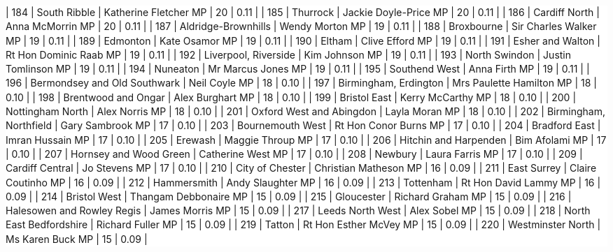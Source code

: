 | 184 | South Ribble | Katherine Fletcher MP | 20 | 0.11 |
| 185 | Thurrock | Jackie Doyle-Price MP | 20 | 0.11 |
| 186 | Cardiff North | Anna McMorrin MP | 20 | 0.11 |
| 187 | Aldridge-Brownhills | Wendy Morton MP | 19 | 0.11 |
| 188 | Broxbourne | Sir Charles Walker MP | 19 | 0.11 |
| 189 | Edmonton | Kate Osamor MP | 19 | 0.11 |
| 190 | Eltham | Clive Efford MP | 19 | 0.11 |
| 191 | Esher and Walton | Rt Hon Dominic Raab MP | 19 | 0.11 |
| 192 | Liverpool, Riverside | Kim Johnson MP | 19 | 0.11 |
| 193 | North Swindon | Justin Tomlinson MP | 19 | 0.11 |
| 194 | Nuneaton | Mr Marcus Jones MP | 19 | 0.11 |
| 195 | Southend West | Anna Firth MP | 19 | 0.11 |
| 196 | Bermondsey and Old Southwark | Neil Coyle MP | 18 | 0.10 |
| 197 | Birmingham, Erdington | Mrs Paulette Hamilton MP | 18 | 0.10 |
| 198 | Brentwood and Ongar | Alex Burghart MP | 18 | 0.10 |
| 199 | Bristol East | Kerry McCarthy MP | 18 | 0.10 |
| 200 | Nottingham North | Alex Norris MP | 18 | 0.10 |
| 201 | Oxford West and Abingdon | Layla Moran MP | 18 | 0.10 |
| 202 | Birmingham, Northfield | Gary Sambrook MP | 17 | 0.10 |
| 203 | Bournemouth West | Rt Hon Conor Burns MP | 17 | 0.10 |
| 204 | Bradford East | Imran Hussain MP | 17 | 0.10 |
| 205 | Erewash | Maggie Throup MP | 17 | 0.10 |
| 206 | Hitchin and Harpenden | Bim Afolami MP | 17 | 0.10 |
| 207 | Hornsey and Wood Green | Catherine West MP | 17 | 0.10 |
| 208 | Newbury | Laura Farris MP | 17 | 0.10 |
| 209 | Cardiff Central | Jo Stevens MP | 17 | 0.10 |
| 210 | City of Chester | Christian Matheson MP | 16 | 0.09 |
| 211 | East Surrey | Claire Coutinho MP | 16 | 0.09 |
| 212 | Hammersmith | Andy Slaughter MP | 16 | 0.09 |
| 213 | Tottenham | Rt Hon David Lammy MP | 16 | 0.09 |
| 214 | Bristol West | Thangam Debbonaire MP | 15 | 0.09 |
| 215 | Gloucester | Richard Graham MP | 15 | 0.09 |
| 216 | Halesowen and Rowley Regis | James Morris MP | 15 | 0.09 |
| 217 | Leeds North West | Alex Sobel MP | 15 | 0.09 |
| 218 | North East Bedfordshire | Richard Fuller MP | 15 | 0.09 |
| 219 | Tatton | Rt Hon Esther McVey MP | 15 | 0.09 |
| 220 | Westminster North | Ms Karen Buck MP | 15 | 0.09 |